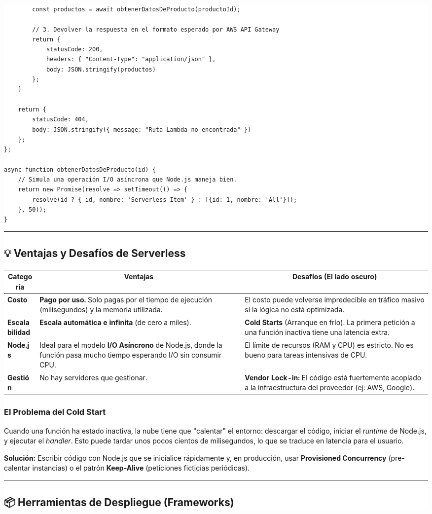 ```
        const productos = await obtenerDatosDeProducto(productoId); 

        // 3. Devolver la respuesta en el formato esperado por AWS API Gateway
        return {
            statusCode: 200,
            headers: { "Content-Type": "application/json" },
            body: JSON.stringify(productos)
        };
    }
    
    return {
        statusCode: 404,
        body: JSON.stringify({ message: "Ruta Lambda no encontrada" })
    };
};

async function obtenerDatosDeProducto(id) {
    // Simula una operación I/O asíncrona que Node.js maneja bien.
    return new Promise(resolve => setTimeout(() => {
        resolve(id ? { id, nombre: 'Serverless Item' } : [{id: 1, nombre: 'All'}]);
    }, 50));
}
```

---

## 💡 Ventajas y Desafíos de Serverless

|Categoría|Ventajas|Desafíos (El lado oscuro)|
|---|---|---|
|**Costo**|**Pago por uso.** Solo pagas por el tiempo de ejecución (milisegundos) y la memoria utilizada.|El costo puede volverse impredecible en tráfico masivo si la lógica no está optimizada.|
|**Escalabilidad**|**Escala automática e infinita** (de cero a miles).|**Cold Starts** (Arranque en frío). La primera petición a una función inactiva tiene una latencia extra.|
|**Node.js**|Ideal para el modelo **I/O Asíncrono** de Node.js, donde la función pasa mucho tiempo esperando I/O sin consumir CPU.|El límite de recursos (RAM y CPU) es estricto. No es bueno para tareas intensivas de CPU.|
|**Gestión**|No hay servidores que gestionar.|**Vendor Lock-in:** El código está fuertemente acoplado a la infraestructura del proveedor (ej: AWS, Google).|

### El Problema del Cold Start

Cuando una función ha estado inactiva, la nube tiene que "calentar" el entorno: descargar el código, iniciar el _runtime_ de Node.js, y ejecutar el _handler_. Esto puede tardar unos pocos cientos de milisegundos, lo que se traduce en latencia para el usuario.

**Solución:** Escribir código con Node.js que se inicialice rápidamente y, en producción, usar **Provisioned Concurrency** (pre-calentar instancias) o el patrón **Keep-Alive** (peticiones ficticias periódicas).

---

## 📦 Herramientas de Despliegue (Frameworks)
